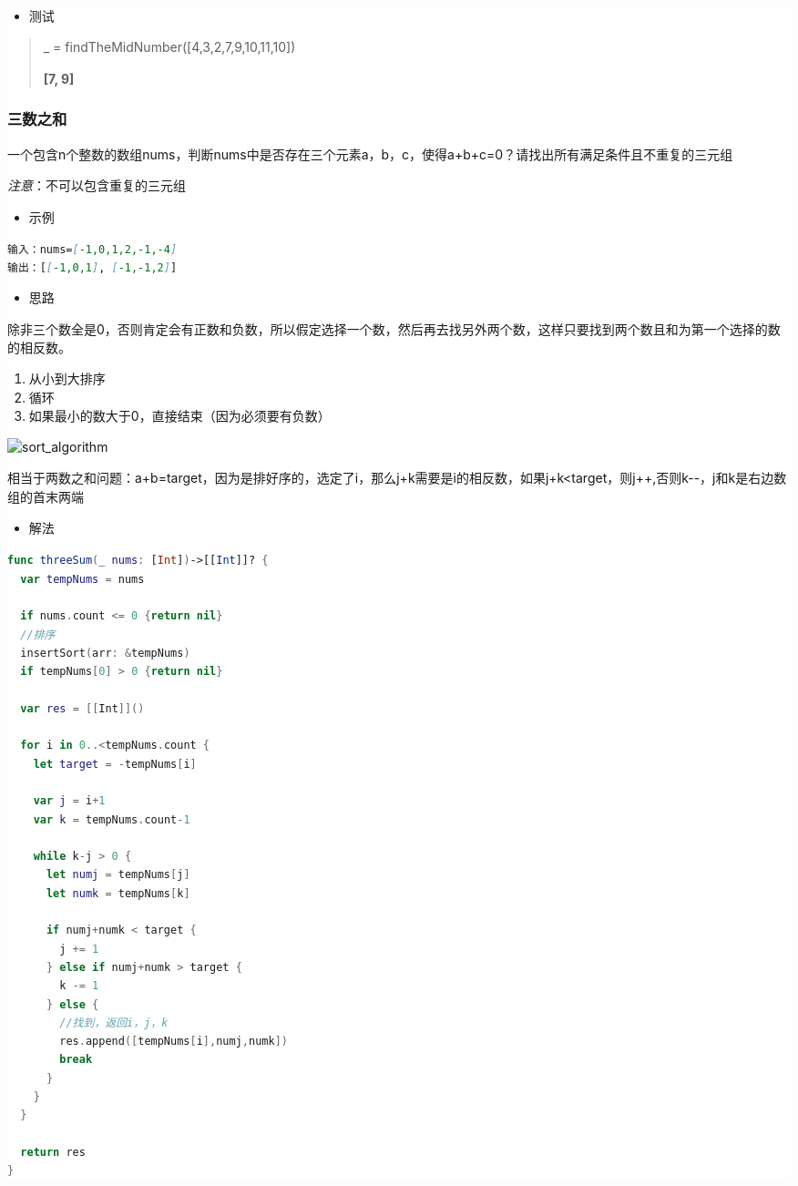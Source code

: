 + 测试

>_ = findTheMidNumber([4,3,2,7,9,10,11,10])
>
>**[7, 9]**



### 三数之和

一个包含n个整数的数组nums，判断nums中是否存在三个元素a，b，c，使得a+b+c=0？请找出所有满足条件且不重复的三元组

*注意*：不可以包含重复的三元组

+ 示例

```markdown
输入：nums=[-1,0,1,2,-1,-4]
输出：[[-1,0,1], [-1,-1,2]]
```

+ 思路

除非三个数全是0，否则肯定会有正数和负数，所以假定选择一个数，然后再去找另外两个数，这样只要找到两个数且和为第一个选择的数的相反数。

1. 从小到大排序
2. 循环
3. 如果最小的数大于0，直接结束（因为必须要有负数）

![sort_algorithm]({{site.url}}/assets/images/posts/leetcode_three_sums.jpg)

相当于两数之和问题：a+b=target，因为是排好序的，选定了i，那么j+k需要是i的相反数，如果j+k<target，则j++,否则k--，j和k是右边数组的首末两端

+ 解法

```swift
func threeSum(_ nums: [Int])->[[Int]]? {
  var tempNums = nums

  if nums.count <= 0 {return nil}
  //排序
  insertSort(arr: &tempNums)
  if tempNums[0] > 0 {return nil}

  var res = [[Int]]()

  for i in 0..<tempNums.count {
    let target = -tempNums[i]

    var j = i+1
    var k = tempNums.count-1

    while k-j > 0 {
      let numj = tempNums[j]
      let numk = tempNums[k]

      if numj+numk < target {
        j += 1
      } else if numj+numk > target {
        k -= 1
      } else {
        //找到，返回i，j，k
        res.append([tempNums[i],numj,numk])
        break
      }
    }
  }

  return res
}
```